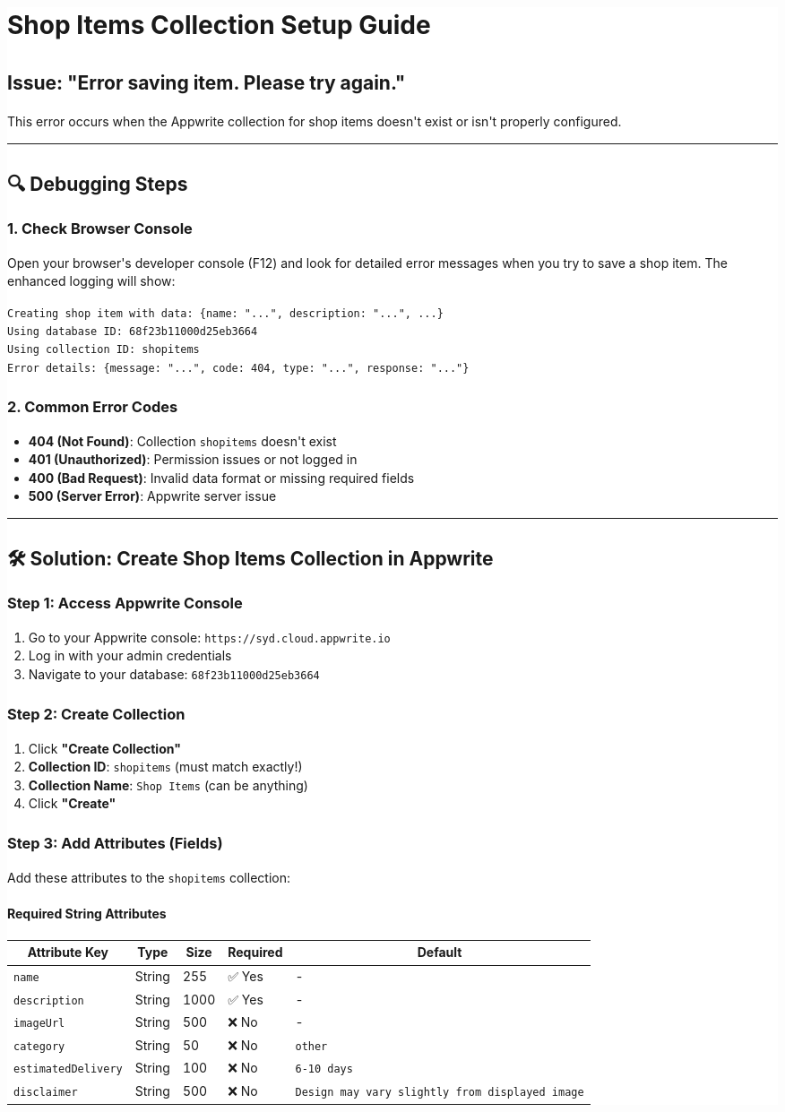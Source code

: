 # Shop Items Collection Setup Guide

## Issue: "Error saving item. Please try again."

This error occurs when the Appwrite collection for shop items doesn't exist or isn't properly configured.

---

## 🔍 Debugging Steps

### 1. Check Browser Console
Open your browser's developer console (F12) and look for detailed error messages when you try to save a shop item. The enhanced logging will show:

```
Creating shop item with data: {name: "...", description: "...", ...}
Using database ID: 68f23b11000d25eb3664
Using collection ID: shopitems
Error details: {message: "...", code: 404, type: "...", response: "..."}
```

### 2. Common Error Codes

- **404 (Not Found)**: Collection `shopitems` doesn't exist
- **401 (Unauthorized)**: Permission issues or not logged in
- **400 (Bad Request)**: Invalid data format or missing required fields
- **500 (Server Error)**: Appwrite server issue

---

## 🛠️ Solution: Create Shop Items Collection in Appwrite

### Step 1: Access Appwrite Console
1. Go to your Appwrite console: `https://syd.cloud.appwrite.io`
2. Log in with your admin credentials
3. Navigate to your database: `68f23b11000d25eb3664`

### Step 2: Create Collection
1. Click **"Create Collection"**
2. **Collection ID**: `shopitems` (must match exactly!)
3. **Collection Name**: `Shop Items` (can be anything)
4. Click **"Create"**

### Step 3: Add Attributes (Fields)

Add these attributes to the `shopitems` collection:

#### Required String Attributes
| Attribute Key | Type | Size | Required | Default |
|--------------|------|------|----------|---------|
| `name` | String | 255 | ✅ Yes | - |
| `description` | String | 1000 | ✅ Yes | - |
| `imageUrl` | String | 500 | ❌ No | - |
| `category` | String | 50 | ❌ No | `other` |
| `estimatedDelivery` | String | 100 | ❌ No | `6-10 days` |
| `disclaimer` | String | 500 | ❌ No | `Design may vary slightly from displayed image` |
